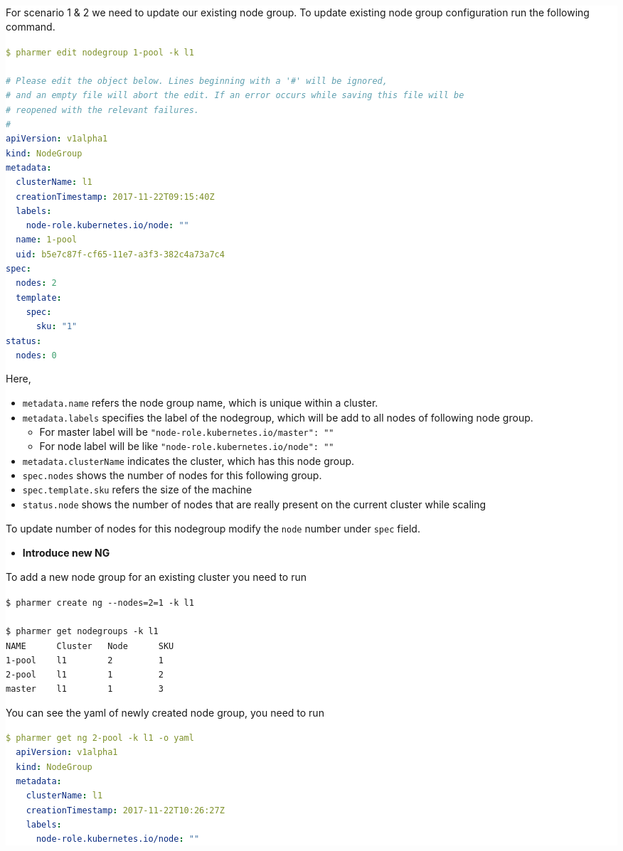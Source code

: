 For scenario 1 & 2 we need to update our existing node group. To update existing node group configuration run
the following command.

```yaml
$ pharmer edit nodegroup 1-pool -k l1

# Please edit the object below. Lines beginning with a '#' will be ignored,
# and an empty file will abort the edit. If an error occurs while saving this file will be
# reopened with the relevant failures.
#
apiVersion: v1alpha1
kind: NodeGroup
metadata:
  clusterName: l1
  creationTimestamp: 2017-11-22T09:15:40Z
  labels:
    node-role.kubernetes.io/node: ""
  name: 1-pool
  uid: b5e7c87f-cf65-11e7-a3f3-382c4a73a7c4
spec:
  nodes: 2
  template:
    spec:
      sku: "1"
status:
  nodes: 0

```
Here,
* `metadata.name` refers the node group name, which is unique within a cluster.
* `metadata.labels` specifies the label of the nodegroup, which will be add to all nodes of following node group.
    * For master label will be `"node-role.kubernetes.io/master": ""`
    * For node label will be like `"node-role.kubernetes.io/node": ""`
* `metadata.clusterName` indicates the cluster, which has this node group.
* `spec.nodes` shows the number of nodes for this following group.
* `spec.template.sku` refers the size of the machine
* `status.node` shows the number of nodes that are really present on the current cluster while scaling

To update number of nodes for this nodegroup modify the `node` number under `spec` field.

* **Introduce new NG**

To add a new node group for an existing cluster you need to run

```console
$ pharmer create ng --nodes=2=1 -k l1

$ pharmer get nodegroups -k l1
NAME      Cluster   Node      SKU
1-pool    l1        2         1
2-pool    l1        1         2
master    l1        1         3

```
You can see the yaml of newly created node group, you need to run
```yaml
$ pharmer get ng 2-pool -k l1 -o yaml
  apiVersion: v1alpha1
  kind: NodeGroup
  metadata:
    clusterName: l1
    creationTimestamp: 2017-11-22T10:26:27Z
    labels:
      node-role.kubernetes.io/node: ""
```